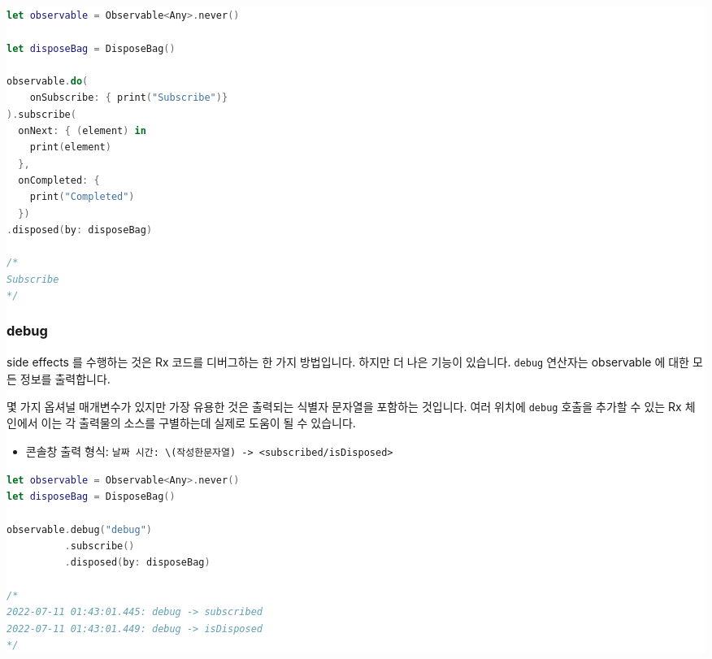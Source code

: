 ```swift
let observable = Observable<Any>.never()
    
let disposeBag = DisposeBag()
    
observable.do(
    onSubscribe: { print("Subscribe")}
).subscribe(
  onNext: { (element) in
    print(element)
  },
  onCompleted: {
    print("Completed")
  })
.disposed(by: disposeBag)

/*
Subscribe
*/
```

### debug

side effects 를 수행하는 것은 Rx 코드를 디버그하는 한 가지 방법입니다. 하지만 더 나은 기능이 있습니다. `debug` 연산자는 observable 에 대한 모든 정보를 출력합니다.

몇 가지 옵셔널 매개변수가 있지만 가장 유용한 것은 출력되는 식별자 문자열을 포함하는 것입니다. 여러 위치에 `debug` 호출을 추가할 수 있는 Rx 체인에서 이는 각 출력물의 소스를 구별하는데 실제로 도움이 될 수 있습니다.

- 콘솔창 출력 형식: `날짜 시간: \(작성한문자열) -> <subscribed/isDisposed>`

```swift
let observable = Observable<Any>.never()
let disposeBag = DisposeBag()

observable.debug("debug")
          .subscribe()
          .disposed(by: disposeBag)

/*
2022-07-11 01:43:01.445: debug -> subscribed
2022-07-11 01:43:01.449: debug -> isDisposed
*/
```
